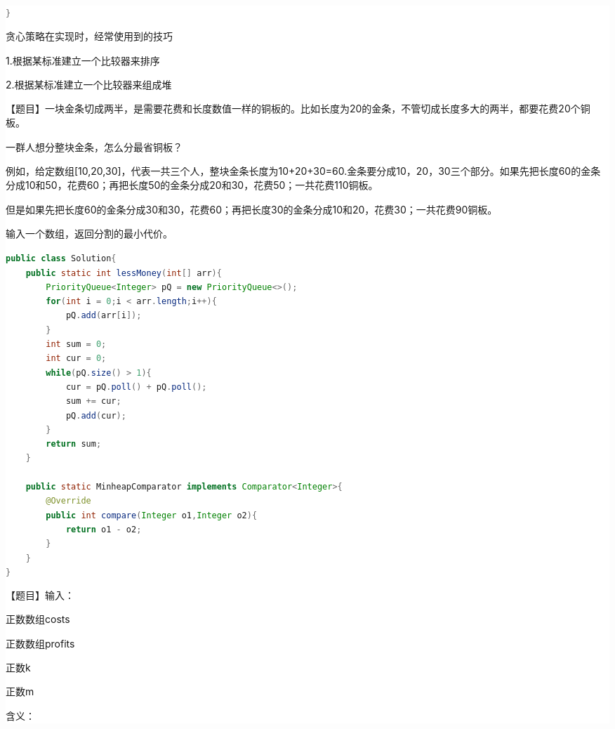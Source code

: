 ```java
}
```

贪心策略在实现时，经常使用到的技巧

1.根据某标准建立一个比较器来排序

2.根据某标准建立一个比较器来组成堆

【题目】一块金条切成两半，是需要花费和长度数值一样的铜板的。比如长度为20的金条，不管切成长度多大的两半，都要花费20个铜板。

一群人想分整块金条，怎么分最省铜板？

例如，给定数组[10,20,30]，代表一共三个人，整块金条长度为10+20+30=60.金条要分成10，20，30三个部分。如果先把长度60的金条分成10和50，花费60；再把长度50的金条分成20和30，花费50；一共花费110铜板。

但是如果先把长度60的金条分成30和30，花费60；再把长度30的金条分成10和20，花费30；一共花费90铜板。

输入一个数组，返回分割的最小代价。

```java
public class Solution{
    public static int lessMoney(int[] arr){
        PriorityQueue<Integer> pQ = new PriorityQueue<>();
        for(int i = 0;i < arr.length;i++){
            pQ.add(arr[i]);
        }
        int sum = 0;
        int cur = 0;
        while(pQ.size() > 1){
            cur = pQ.poll() + pQ.poll();
            sum += cur;
            pQ.add(cur);
        }
        return sum;
    }
    
    public static MinheapComparator implements Comparator<Integer>{
        @Override
        public int compare(Integer o1,Integer o2){
            return o1 - o2;
        }
    }
}
```

【题目】输入：

正数数组costs

正数数组profits

正数k

正数m

含义：
